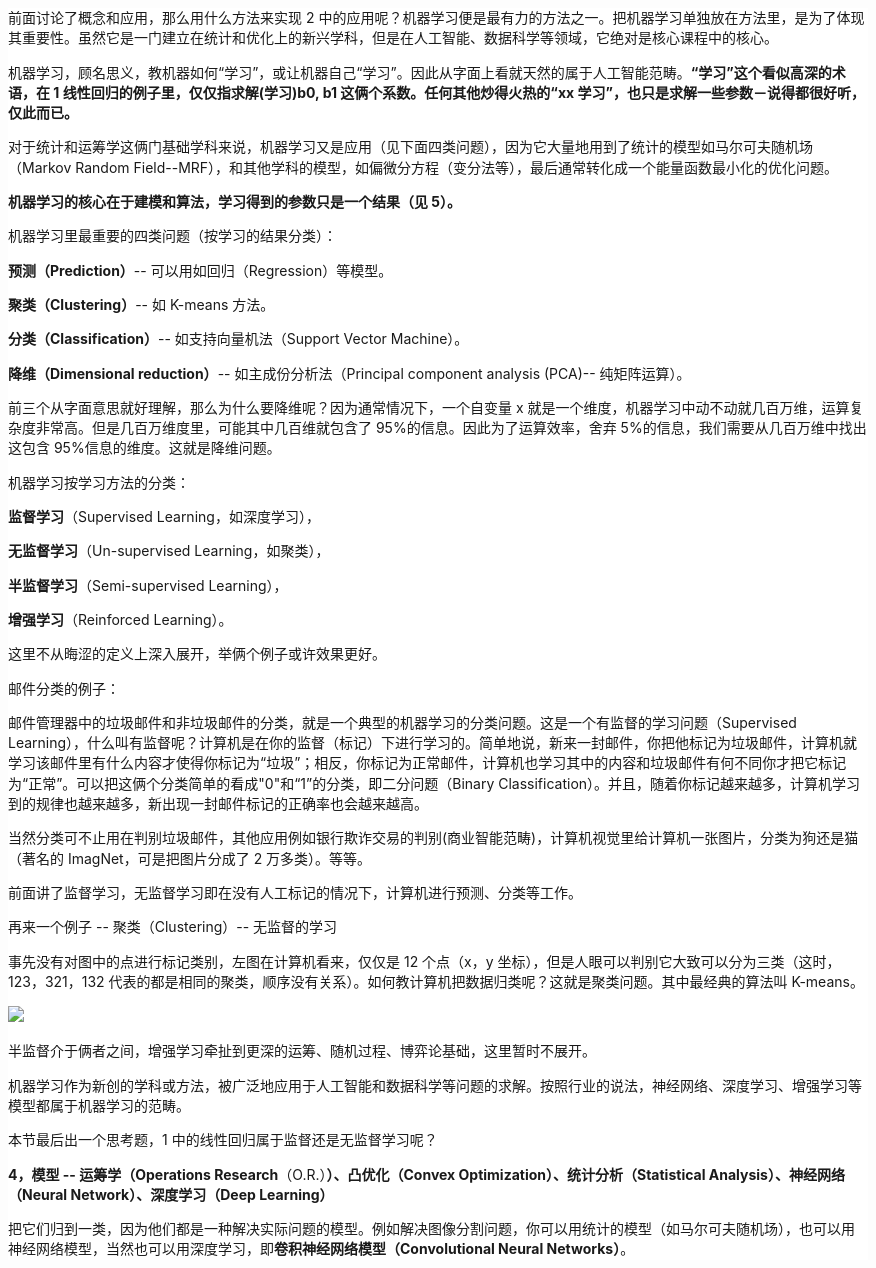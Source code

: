 前面讨论了概念和应用，那么用什么方法来实现 2 中的应用呢？机器学习便是最有力的方法之一。把机器学习单独放在方法里，是为了体现其重要性。虽然它是一门建立在统计和优化上的新兴学科，但是在人工智能、数据科学等领域，它绝对是核心课程中的核心。

机器学习，顾名思义，教机器如何“学习”，或让机器自己“学习”。因此从字面上看就天然的属于人工智能范畴。**“学习”这个看似高深的术语，在 1 线性回归的例子里，仅仅指求解(学习)b0, b1 这俩个系数。任何其他炒得火热的“xx 学习”，也只是求解一些参数－说得都很好听，仅此而已。**

对于统计和运筹学这俩门基础学科来说，机器学习又是应用（见下面四类问题），因为它大量地用到了统计的模型如马尔可夫随机场（Markov Random Field--MRF），和其他学科的模型，如偏微分方程（变分法等），最后通常转化成一个能量函数最小化的优化问题。

**机器学习的核心在于建模和算法，学习得到的参数只是一个结果（见 5）。**

机器学习里最重要的四类问题（按学习的结果分类）：

**预测（Prediction）**-- 可以用如回归（Regression）等模型。

**聚类（Clustering）**-- 如 K-means 方法。

**分类（Classification）**-- 如支持向量机法（Support Vector Machine）。

**降维（Dimensional reduction）**-- 如主成份分析法（Principal component analysis (PCA)-- 纯矩阵运算）。

前三个从字面意思就好理解，那么为什么要降维呢？因为通常情况下，一个自变量 x 就是一个维度，机器学习中动不动就几百万维，运算复杂度非常高。但是几百万维度里，可能其中几百维就包含了 95%的信息。因此为了运算效率，舍弃 5%的信息，我们需要从几百万维中找出这包含 95%信息的维度。这就是降维问题。

机器学习按学习方法的分类：

**监督学习**（Supervised Learning，如深度学习），

**无监督学习**（Un-supervised Learning，如聚类），

**半监督学习**（Semi-supervised Learning），

**增强学习**（Reinforced Learning）。

这里不从晦涩的定义上深入展开，举俩个例子或许效果更好。

邮件分类的例子：

邮件管理器中的垃圾邮件和非垃圾邮件的分类，就是一个典型的机器学习的分类问题。这是一个有监督的学习问题（Supervised Learning），什么叫有监督呢？计算机是在你的监督（标记）下进行学习的。简单地说，新来一封邮件，你把他标记为垃圾邮件，计算机就学习该邮件里有什么内容才使得你标记为“垃圾”；相反，你标记为正常邮件，计算机也学习其中的内容和垃圾邮件有何不同你才把它标记为“正常”。可以把这俩个分类简单的看成"0"和“1”的分类，即二分问题（Binary Classification）。并且，随着你标记越来越多，计算机学习到的规律也越来越多，新出现一封邮件标记的正确率也会越来越高。

当然分类可不止用在判别垃圾邮件，其他应用例如银行欺诈交易的判别(商业智能范畴)，计算机视觉里给计算机一张图片，分类为狗还是猫（著名的 ImagNet，可是把图片分成了 2 万多类）。等等。

前面讲了监督学习，无监督学习即在没有人工标记的情况下，计算机进行预测、分类等工作。

再来一个例子 -- 聚类（Clustering）-- 无监督的学习

事先没有对图中的点进行标记类别，左图在计算机看来，仅仅是 12 个点（x，y 坐标），但是人眼可以判别它大致可以分为三类（这时，123，321，132 代表的都是相同的聚类，顺序没有关系）。如何教计算机把数据归类呢？这就是聚类问题。其中最经典的算法叫 K-means。

![](http://pic2.zhimg.com/v2-aece3ae746b30f3e853f9711571b3659_b.png)

半监督介于俩者之间，增强学习牵扯到更深的运筹、随机过程、博弈论基础，这里暂时不展开。

机器学习作为新创的学科或方法，被广泛地应用于人工智能和数据科学等问题的求解。按照行业的说法，神经网络、深度学习、增强学习等模型都属于机器学习的范畴。

本节最后出一个思考题，1 中的线性回归属于监督还是无监督学习呢？

**4，模型 -- 运筹学（Operations Research**（O.R.）**）、凸优化（Convex Optimization）、统计分析（Statistical Analysis）、神经网络（Neural Network）、深度学习（Deep Learning）**

把它们归到一类，因为他们都是一种解决实际问题的模型。例如解决图像分割问题，你可以用统计的模型（如马尔可夫随机场），也可以用神经网络模型，当然也可以用深度学习，即**卷积神经网络模型（Convolutional Neural Networks）**。
